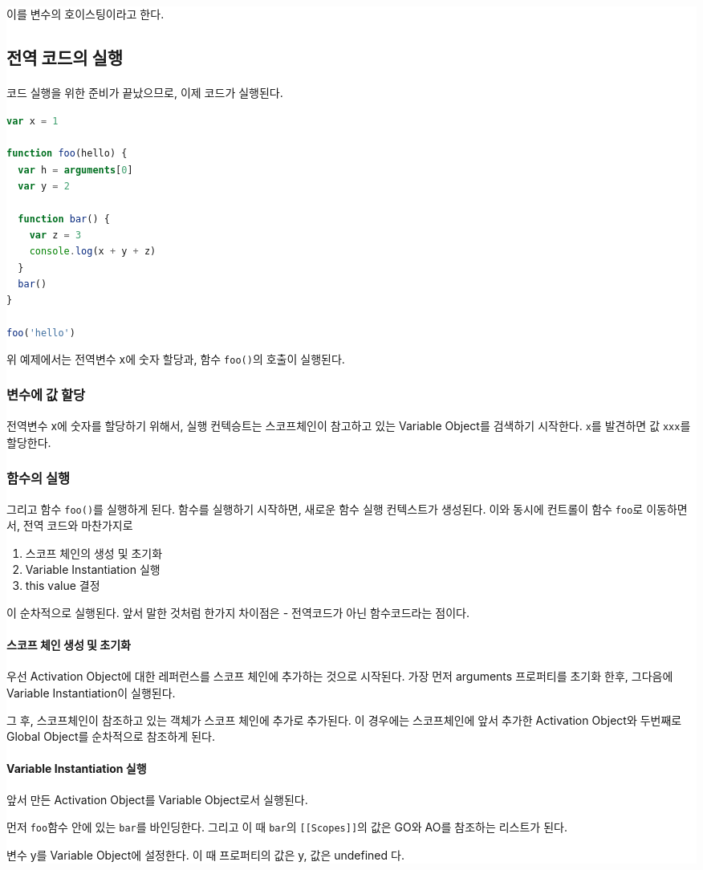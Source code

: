 이를 변수의 호이스팅이라고 한다.

## 전역 코드의 실행

코드 실행을 위한 준비가 끝났으므로, 이제 코드가 실행된다.

```javascript
var x = 1

function foo(hello) {
  var h = arguments[0]
  var y = 2

  function bar() {
    var z = 3
    console.log(x + y + z)
  }
  bar()
}

foo('hello')
```

위 예제에서는 전역변수 x에 숫자 할당과, 함수 `foo()`의 호출이 실행된다.

### 변수에 값 할당

전역변수 x에 숫자를 할당하기 위해서, 실행 컨텍승트는 스코프체인이 참고하고 있는 Variable Object를 검색하기 시작한다. `x`를 발견하면 값 `xxx`를 할당한다.

### 함수의 실행

그리고 함수 `foo()`를 실행하게 된다. 함수를 실행하기 시작하면, 새로운 함수 실행 컨텍스트가 생성된다. 이와 동시에 컨트롤이 함수 `foo`로 이동하면서, 전역 코드와 마찬가지로

1. 스코프 체인의 생성 및 초기화
2. Variable Instantiation 실행
3. this value 결정

이 순차적으로 실행된다. 앞서 말한 것처럼 한가지 차이점은 - 전역코드가 아닌 함수코드라는 점이다.

#### 스코프 체인 생성 및 초기화

우선 Activation Object에 대한 레퍼런스를 스코프 체인에 추가하는 것으로 시작된다. 가장 먼저 arguments 프로퍼티를 초기화 한후, 그다음에 Variable Instantiation이 실행된다.

그 후, 스코프체인이 참조하고 있는 객체가 스코프 체인에 추가로 추가된다. 이 경우에는 스코프체인에 앞서 추가한 Activation Object와 두번째로 Global Object를 순차적으로 참조하게 된다.

#### Variable Instantiation 실행

앞서 만든 Activation Object를 Variable Object로서 실행된다.

먼저 `foo`함수 안에 있는 `bar`를 바인딩한다. 그리고 이 때 `bar`의 `[[Scopes]]`의 값은 GO와 AO를 참조하는 리스트가 된다.

변수 y를 Variable Object에 설정한다. 이 때 프로퍼티의 값은 y, 값은 undefined 다.
